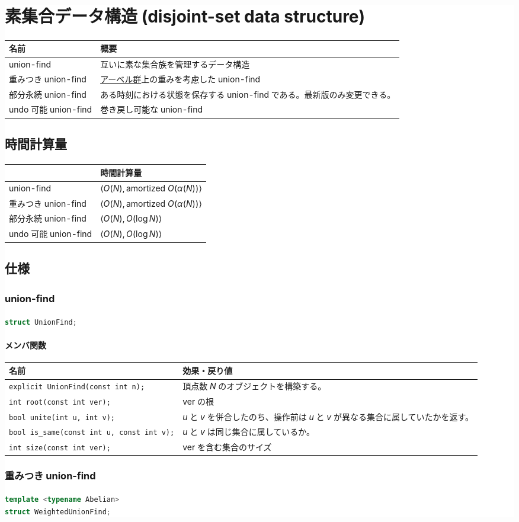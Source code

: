 
# 素集合データ構造 (disjoint-set data structure)

|名前|概要|
|:--|:--|
|union-find|互いに素な集合族を管理するデータ構造|
|重みつき union-find|[アーベル群](../../../.verify-helper/docs/static/algebraic_structure.md)上の重みを考慮した union-find|
|部分永続 union-find|ある時刻における状態を保存する union-find である。最新版のみ変更できる。|
|undo 可能 union-find|巻き戻し可能な union-find|


## 時間計算量

||時間計算量|
|:--|:--|
|union-find|$\langle O(N), \text{amortized } O(\alpha(N)) \rangle$|
|重みつき union-find|$\langle O(N), \text{amortized } O(\alpha(N)) \rangle$|
|部分永続 union-find|$\langle O(N), O(\log{N}) \rangle$|
|undo 可能 union-find|$\langle O(N), O(\log{N}) \rangle$|


## 仕様

### union-find

```cpp
struct UnionFind;
```

#### メンバ関数

|名前|効果・戻り値|
|:--|:--|
|`explicit UnionFind(const int n);`|頂点数 $N$ のオブジェクトを構築する。|
|`int root(const int ver);`|$\mathrm{ver}$ の根|
|`bool unite(int u, int v);`|$u$ と $v$ を併合したのち、操作前は $u$ と $v$ が異なる集合に属していたかを返す。|
|`bool is_same(const int u, const int v);`|$u$ と $v$ は同じ集合に属しているか。|
|`int size(const int ver);`|$\mathrm{ver}$ を含む集合のサイズ|


### 重みつき union-find

```cpp
template <typename Abelian>
struct WeightedUnionFind;
```
